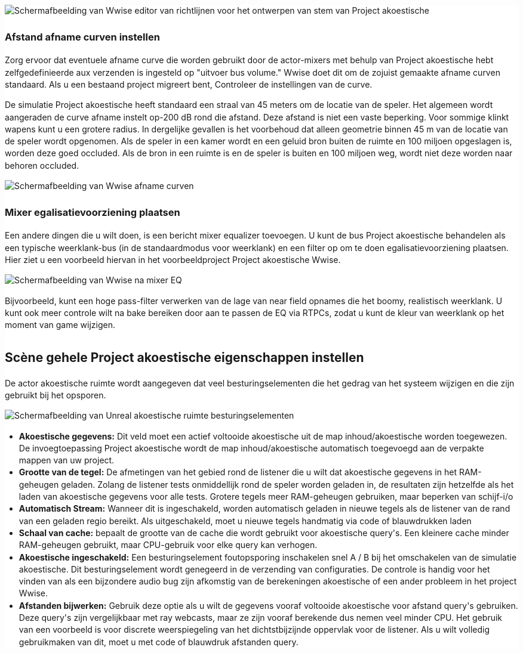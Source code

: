 ![Schermafbeelding van Wwise editor van richtlijnen voor het ontwerpen van stem van Project akoestische](media/voice-design-guidelines.png)
 
### <a name="set-up-distance-attenuation-curves"></a>Afstand afname curven instellen
Zorg ervoor dat eventuele afname curve die worden gebruikt door de actor-mixers met behulp van Project akoestische hebt zelfgedefinieerde aux verzenden is ingesteld op "uitvoer bus volume." Wwise doet dit om de zojuist gemaakte afname curven standaard. Als u een bestaand project migreert bent, Controleer de instellingen van de curve.

De simulatie Project akoestische heeft standaard een straal van 45 meters om de locatie van de speler. Het algemeen wordt aangeraden de curve afname instelt op-200 dB rond die afstand. Deze afstand is niet een vaste beperking. Voor sommige klinkt wapens kunt u een grotere radius. In dergelijke gevallen is het voorbehoud dat alleen geometrie binnen 45 m van de locatie van de speler wordt opgenomen. Als de speler in een kamer wordt en een geluid bron buiten de ruimte en 100 miljoen opgeslagen is, worden deze goed occluded. Als de bron in een ruimte is en de speler is buiten en 100 miljoen weg, wordt niet deze worden naar behoren occluded.

![Schermafbeelding van Wwise afname curven](media/atten-curve.png)

### <a name="post-mixer-equalization"></a>Mixer egalisatievoorziening plaatsen ###
 Een andere dingen die u wilt doen, is een bericht mixer equalizer toevoegen. U kunt de bus Project akoestische behandelen als een typische weerklank-bus (in de standaardmodus voor weerklank) en een filter op om te doen egalisatievoorziening plaatsen. Hier ziet u een voorbeeld hiervan in het voorbeeldproject Project akoestische Wwise.

![Schermafbeelding van Wwise na mixer EQ](media/wwise-post-mixer-eq.png)

Bijvoorbeeld, kunt een hoge pass-filter verwerken van de lage van near field opnames die het boomy, realistisch weerklank. U kunt ook meer controle wilt na bake bereiken door aan te passen de EQ via RTPCs, zodat u kunt de kleur van weerklank op het moment van game wijzigen.

## <a name="set-up-scene-wide-project-acoustics-properties"></a>Scène gehele Project akoestische eigenschappen instellen

De actor akoestische ruimte wordt aangegeven dat veel besturingselementen die het gedrag van het systeem wijzigen en die zijn gebruikt bij het opsporen.

![Schermafbeelding van Unreal akoestische ruimte besturingselementen](media/acoustics-space-controls.png)

* **Akoestische gegevens:** Dit veld moet een actief voltooide akoestische uit de map inhoud/akoestische worden toegewezen. De invoegtoepassing Project akoestische wordt de map inhoud/akoestische automatisch toegevoegd aan de verpakte mappen van uw project.
* **Grootte van de tegel:** De afmetingen van het gebied rond de listener die u wilt dat akoestische gegevens in het RAM-geheugen geladen. Zolang de listener tests onmiddellijk rond de speler worden geladen in, de resultaten zijn hetzelfde als het laden van akoestische gegevens voor alle tests. Grotere tegels meer RAM-geheugen gebruiken, maar beperken van schijf-i/o
* **Automatisch Stream:** Wanneer dit is ingeschakeld, worden automatisch geladen in nieuwe tegels als de listener van de rand van een geladen regio bereikt. Als uitgeschakeld, moet u nieuwe tegels handmatig via code of blauwdrukken laden
* **Schaal van cache:** bepaalt de grootte van de cache die wordt gebruikt voor akoestische query's. Een kleinere cache minder RAM-geheugen gebruikt, maar CPU-gebruik voor elke query kan verhogen.
* **Akoestische ingeschakeld:** Een besturingselement foutopsporing inschakelen snel A / B bij het omschakelen van de simulatie akoestische. Dit besturingselement wordt genegeerd in de verzending van configuraties. De controle is handig voor het vinden van als een bijzondere audio bug zijn afkomstig van de berekeningen akoestische of een ander probleem in het project Wwise.
* **Afstanden bijwerken:** Gebruik deze optie als u wilt de gegevens vooraf voltooide akoestische voor afstand query's gebruiken. Deze query's zijn vergelijkbaar met ray webcasts, maar ze zijn vooraf berekende dus nemen veel minder CPU. Het gebruik van een voorbeeld is voor discrete weerspiegeling van het dichtstbijzijnde oppervlak voor de listener. Als u wilt volledig gebruikmaken van dit, moet u met code of blauwdruk afstanden query.